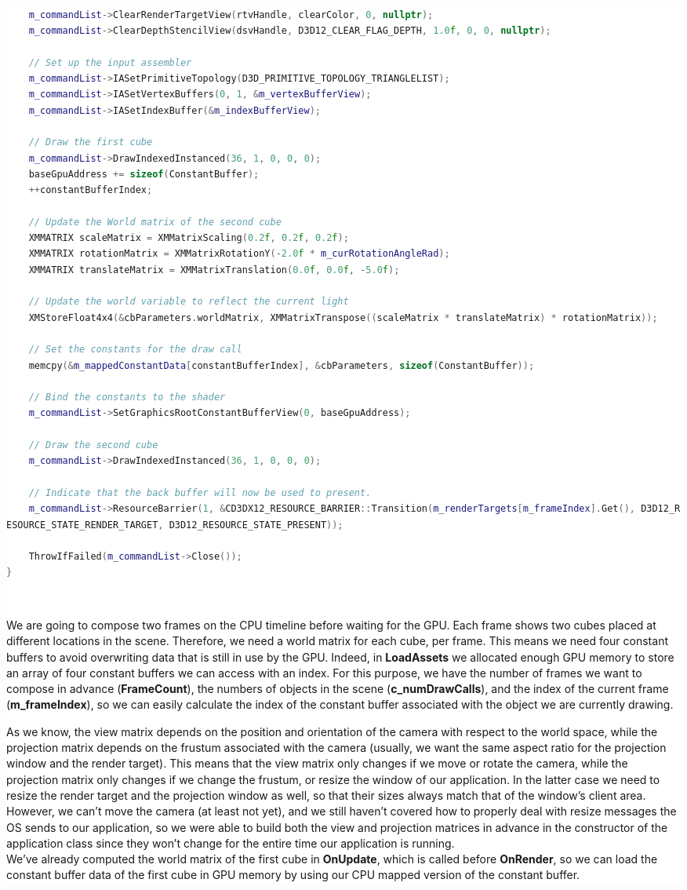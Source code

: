 ```cpp
    m_commandList->ClearRenderTargetView(rtvHandle, clearColor, 0, nullptr);
    m_commandList->ClearDepthStencilView(dsvHandle, D3D12_CLEAR_FLAG_DEPTH, 1.0f, 0, 0, nullptr);

    // Set up the input assembler
    m_commandList->IASetPrimitiveTopology(D3D_PRIMITIVE_TOPOLOGY_TRIANGLELIST);
    m_commandList->IASetVertexBuffers(0, 1, &m_vertexBufferView);
    m_commandList->IASetIndexBuffer(&m_indexBufferView);

    // Draw the first cube
    m_commandList->DrawIndexedInstanced(36, 1, 0, 0, 0);
    baseGpuAddress += sizeof(ConstantBuffer);
    ++constantBufferIndex;

    // Update the World matrix of the second cube
    XMMATRIX scaleMatrix = XMMatrixScaling(0.2f, 0.2f, 0.2f);
    XMMATRIX rotationMatrix = XMMatrixRotationY(-2.0f * m_curRotationAngleRad);
    XMMATRIX translateMatrix = XMMatrixTranslation(0.0f, 0.0f, -5.0f);

    // Update the world variable to reflect the current light
    XMStoreFloat4x4(&cbParameters.worldMatrix, XMMatrixTranspose((scaleMatrix * translateMatrix) * rotationMatrix));

    // Set the constants for the draw call
    memcpy(&m_mappedConstantData[constantBufferIndex], &cbParameters, sizeof(ConstantBuffer));

    // Bind the constants to the shader
    m_commandList->SetGraphicsRootConstantBufferView(0, baseGpuAddress);

    // Draw the second cube
    m_commandList->DrawIndexedInstanced(36, 1, 0, 0, 0);

    // Indicate that the back buffer will now be used to present.
    m_commandList->ResourceBarrier(1, &CD3DX12_RESOURCE_BARRIER::Transition(m_renderTargets[m_frameIndex].Get(), D3D12_RESOURCE_STATE_RENDER_TARGET, D3D12_RESOURCE_STATE_PRESENT));

    ThrowIfFailed(m_commandList->Close());
}
```
<br>

We are going to compose two frames on the CPU timeline before waiting for the GPU. Each frame shows two cubes placed at different locations in the scene. Therefore, we need a world matrix for each cube, per frame. This means we need four constant buffers to avoid overwriting data that is still in use by the GPU. Indeed, in **LoadAssets** we allocated enough GPU memory to store an array of four constant buffers we can access with an index. For this purpose, we have the number of frames we want to compose in advance (**FrameCount**), the numbers of objects in the scene (**c_numDrawCalls**), and the index of the current frame (**m_frameIndex**), so we can easily calculate the index of the constant buffer associated with the object we are currently drawing.

As we know, the view matrix depends on the position and orientation of the camera with respect to the world space, while the projection matrix depends on the frustum associated with the camera (usually, we want the same aspect ratio for the projection window and the render target). This means that the view matrix only changes if we move or rotate the camera, while the projection matrix only changes if we change the frustum, or resize the window of our application. In the latter case we need to resize the render target and the projection window as well, so that their sizes always match that of the window’s client area. However, we can’t move the camera (at least not yet), and we still haven’t covered how to properly deal with resize messages the OS sends to our application, so we were able to build both the view and projection matrices in advance in the constructor of the application class since they won’t change for the entire time our application is running.<br>
We’ve already computed the world matrix of the first cube in **OnUpdate**, which is called before **OnRender**, so we can load the constant buffer data of the first cube in GPU memory by using our CPU mapped version of the constant buffer.
